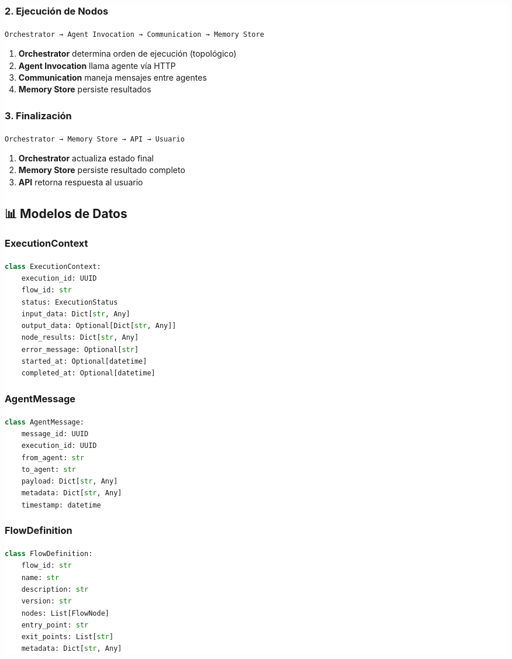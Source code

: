 ### 2. Ejecución de Nodos

```
Orchestrator → Agent Invocation → Communication → Memory Store
```

1. **Orchestrator** determina orden de ejecución (topológico)
2. **Agent Invocation** llama agente vía HTTP
3. **Communication** maneja mensajes entre agentes
4. **Memory Store** persiste resultados

### 3. Finalización

```
Orchestrator → Memory Store → API → Usuario
```

1. **Orchestrator** actualiza estado final
2. **Memory Store** persiste resultado completo
3. **API** retorna respuesta al usuario

## 📊 Modelos de Datos

### ExecutionContext
```python
class ExecutionContext:
    execution_id: UUID
    flow_id: str
    status: ExecutionStatus
    input_data: Dict[str, Any]
    output_data: Optional[Dict[str, Any]]
    node_results: Dict[str, Any]
    error_message: Optional[str]
    started_at: Optional[datetime]
    completed_at: Optional[datetime]
```

### AgentMessage
```python
class AgentMessage:
    message_id: UUID
    execution_id: UUID
    from_agent: str
    to_agent: str
    payload: Dict[str, Any]
    metadata: Dict[str, Any]
    timestamp: datetime
```

### FlowDefinition
```python
class FlowDefinition:
    flow_id: str
    name: str
    description: str
    version: str
    nodes: List[FlowNode]
    entry_point: str
    exit_points: List[str]
    metadata: Dict[str, Any]
```
